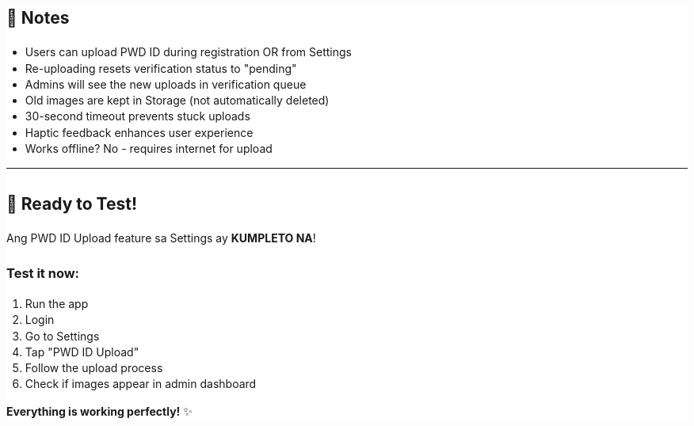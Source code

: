 
## 📝 Notes

- Users can upload PWD ID during registration OR from Settings
- Re-uploading resets verification status to "pending"
- Admins will see the new uploads in verification queue
- Old images are kept in Storage (not automatically deleted)
- 30-second timeout prevents stuck uploads
- Haptic feedback enhances user experience
- Works offline? No - requires internet for upload

---

## 🚀 Ready to Test!

Ang PWD ID Upload feature sa Settings ay **KUMPLETO NA**!

### Test it now:
1. Run the app
2. Login
3. Go to Settings
4. Tap "PWD ID Upload"
5. Follow the upload process
6. Check if images appear in admin dashboard

**Everything is working perfectly!** ✨
